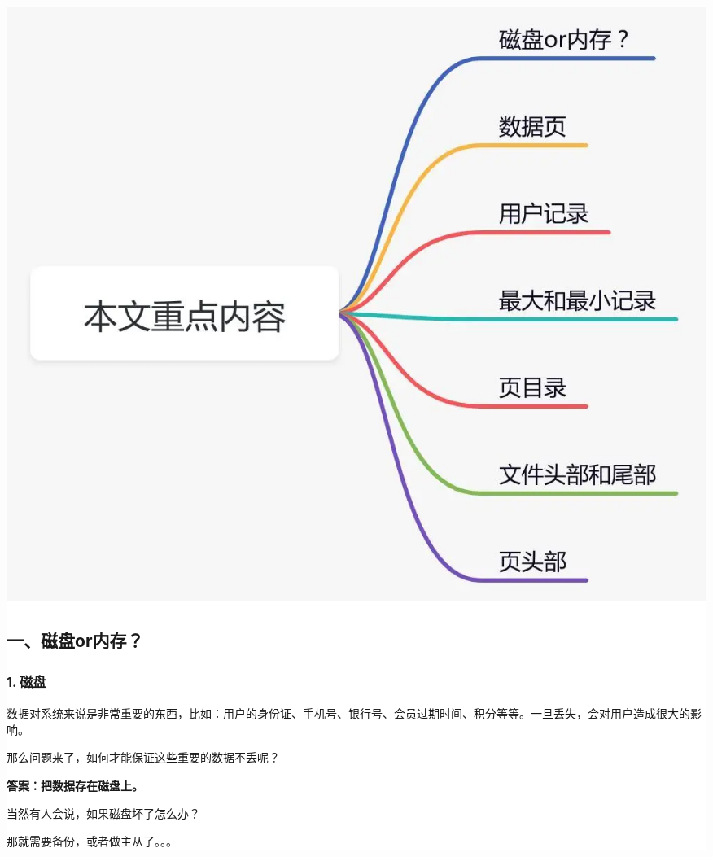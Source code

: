 ![png](images/i存-大纲.png)

## 一、磁盘or内存？

### 1. 磁盘

数据对系统来说是非常重要的东西，比如：用户的身份证、手机号、银行号、会员过期时间、积分等等。一旦丢失，会对用户造成很大的影响。

那么问题来了，如何才能保证这些重要的数据不丢呢？

**答案：把数据存在磁盘上。**

当然有人会说，如果磁盘坏了怎么办？

那就需要备份，或者做主从了。。。

